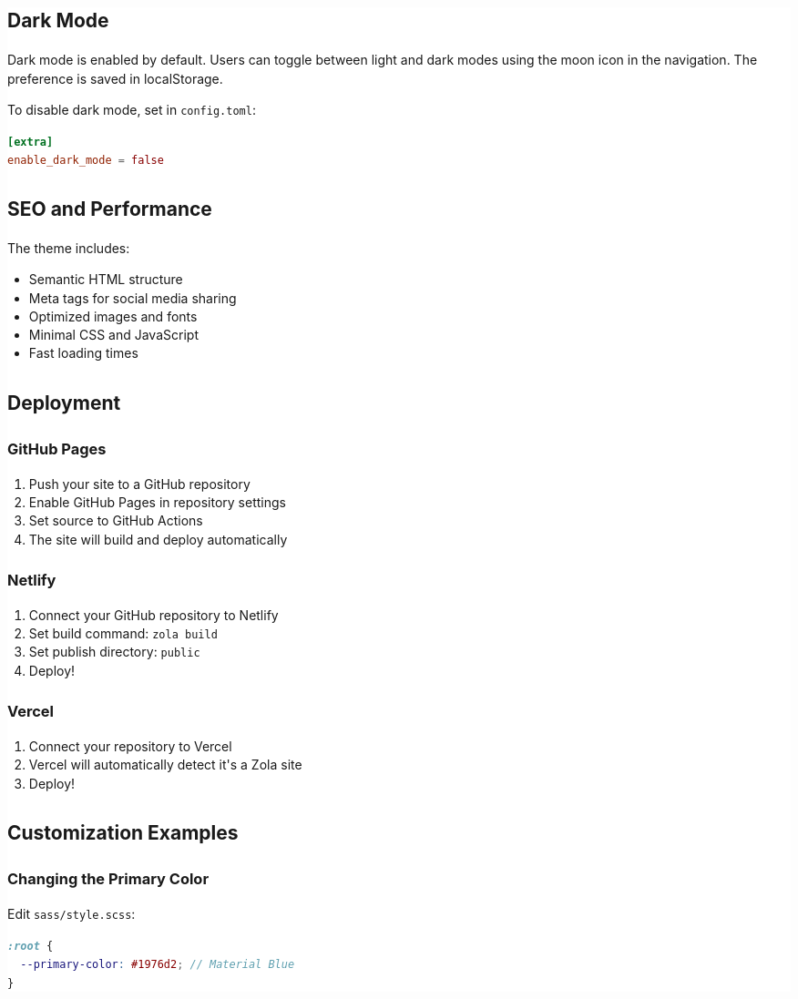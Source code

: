 ## Dark Mode

Dark mode is enabled by default. Users can toggle between light and dark modes using the moon icon in the navigation. The preference is saved in localStorage.

To disable dark mode, set in `config.toml`:
```toml
[extra]
enable_dark_mode = false
```

## SEO and Performance

The theme includes:
- Semantic HTML structure
- Meta tags for social media sharing
- Optimized images and fonts
- Minimal CSS and JavaScript
- Fast loading times

## Deployment

### GitHub Pages

1. Push your site to a GitHub repository
2. Enable GitHub Pages in repository settings
3. Set source to GitHub Actions
4. The site will build and deploy automatically

### Netlify

1. Connect your GitHub repository to Netlify
2. Set build command: `zola build`
3. Set publish directory: `public`
4. Deploy!

### Vercel

1. Connect your repository to Vercel
2. Vercel will automatically detect it's a Zola site
3. Deploy!

## Customization Examples

### Changing the Primary Color

Edit `sass/style.scss`:
```scss
:root {
  --primary-color: #1976d2; // Material Blue
}
```
